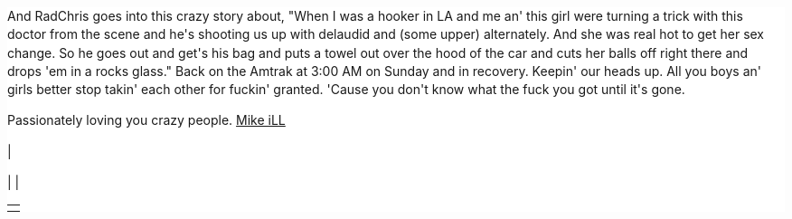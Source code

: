 And RadChris goes into this crazy story about, "When I was a hooker in LA and me an' this girl were turning a trick with this doctor from the scene and he's shooting us up with delaudid and (some upper) alternately. And she was real hot to get her sex change. So he goes out and get's his bag and puts a towel out over the hood of the car and cuts her balls off right there and drops 'em in a rocks glass."
Back on the Amtrak at 3:00 AM on Sunday and in recovery. Keepin' our heads up.
All you boys an' girls better stop takin' each other for fuckin' granted. 'Cause you don't know what the fuck you got until it's gone.


Passionately loving you crazy people.
[Mike iLL](mailto:mike@obliteration.com)

 |

 | 
 |

   


|  |
| --- |
|   |

   
   
   
   
  

